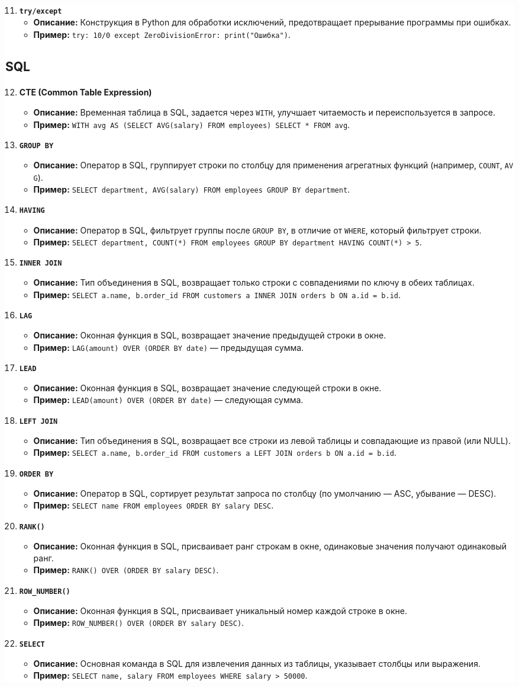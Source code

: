 11. **`try/except`**  
    - **Описание:** Конструкция в Python для обработки исключений, предотвращает прерывание программы при ошибках.  
    - **Пример:** `try: 10/0 except ZeroDivisionError: print("Ошибка")`.

## SQL

12. **CTE (Common Table Expression)**  
    - **Описание:** Временная таблица в SQL, задается через `WITH`, улучшает читаемость и переиспользуется в запросе.  
    - **Пример:** `WITH avg AS (SELECT AVG(salary) FROM employees) SELECT * FROM avg`.

13. **`GROUP BY`**  
    - **Описание:** Оператор в SQL, группирует строки по столбцу для применения агрегатных функций (например, `COUNT`, `AVG`).  
    - **Пример:** `SELECT department, AVG(salary) FROM employees GROUP BY department`.

14. **`HAVING`**  
    - **Описание:** Оператор в SQL, фильтрует группы после `GROUP BY`, в отличие от `WHERE`, который фильтрует строки.  
    - **Пример:** `SELECT department, COUNT(*) FROM employees GROUP BY department HAVING COUNT(*) > 5`.

15. **`INNER JOIN`**  
    - **Описание:** Тип объединения в SQL, возвращает только строки с совпадениями по ключу в обеих таблицах.  
    - **Пример:** `SELECT a.name, b.order_id FROM customers a INNER JOIN orders b ON a.id = b.id`.

16. **`LAG`**  
    - **Описание:** Оконная функция в SQL, возвращает значение предыдущей строки в окне.  
    - **Пример:** `LAG(amount) OVER (ORDER BY date)` — предыдущая сумма.

17. **`LEAD`**  
    - **Описание:** Оконная функция в SQL, возвращает значение следующей строки в окне.  
    - **Пример:** `LEAD(amount) OVER (ORDER BY date)` — следующая сумма.

18. **`LEFT JOIN`**  
    - **Описание:** Тип объединения в SQL, возвращает все строки из левой таблицы и совпадающие из правой (или NULL).  
    - **Пример:** `SELECT a.name, b.order_id FROM customers a LEFT JOIN orders b ON a.id = b.id`.

19. **`ORDER BY`**  
    - **Описание:** Оператор в SQL, сортирует результат запроса по столбцу (по умолчанию — ASC, убывание — DESC).  
    - **Пример:** `SELECT name FROM employees ORDER BY salary DESC`.

20. **`RANK()`**  
    - **Описание:** Оконная функция в SQL, присваивает ранг строкам в окне, одинаковые значения получают одинаковый ранг.  
    - **Пример:** `RANK() OVER (ORDER BY salary DESC)`.

21. **`ROW_NUMBER()`**  
    - **Описание:** Оконная функция в SQL, присваивает уникальный номер каждой строке в окне.  
    - **Пример:** `ROW_NUMBER() OVER (ORDER BY salary DESC)`.

22. **`SELECT`**  
    - **Описание:** Основная команда в SQL для извлечения данных из таблицы, указывает столбцы или выражения.  
    - **Пример:** `SELECT name, salary FROM employees WHERE salary > 50000`.
